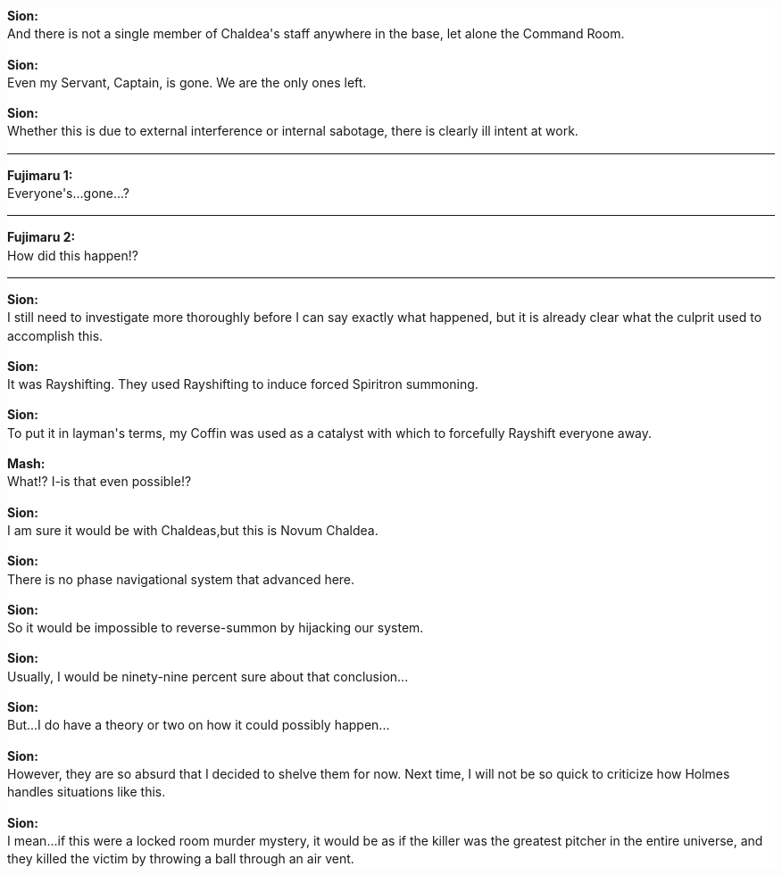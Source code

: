 **Sion:**   
And there is not a single member of Chaldea's staff anywhere in the base, let alone the Command Room.   
   
**Sion:**   
Even my Servant, Captain, is gone. We are the only ones left.   
   
**Sion:**   
Whether this is due to external interference or internal sabotage, there is clearly ill intent at work.   
   
---  
  
**Fujimaru 1:**   
Everyone's...gone...?   
  
---  
  
**Fujimaru 2:**   
How did this happen!?   
   
  
---  
  
   
**Sion:**   
I still need to investigate more thoroughly before I can say exactly what happened, but it is already clear what the culprit used to accomplish this.   
   
**Sion:**   
It was Rayshifting. They used Rayshifting to induce forced Spiritron summoning.   
   
**Sion:**   
To put it in layman's terms, my Coffin was used as a catalyst with which to forcefully Rayshift everyone away.   
   
**Mash:**   
What!? I-is that even possible!?   
   
**Sion:**   
I am sure it would be with Chaldeas,but this is Novum Chaldea.   
   
**Sion:**   
There is no phase navigational system that advanced here.   
   
**Sion:**   
So it would be impossible to reverse-summon by hijacking our system.   
   
**Sion:**   
Usually, I would be ninety-nine percent sure about that conclusion...  
   
**Sion:**   
But...I do have a theory or two on how it could possibly happen...  
   
**Sion:**   
However, they are so absurd that I decided to shelve them for now. Next time, I will not be so quick to criticize how Holmes handles situations like this.   
   
**Sion:**   
I mean...if this were a locked room murder mystery, it would be as if the killer was the greatest pitcher in the entire universe, and they killed the victim by throwing a ball through an air vent.   
   